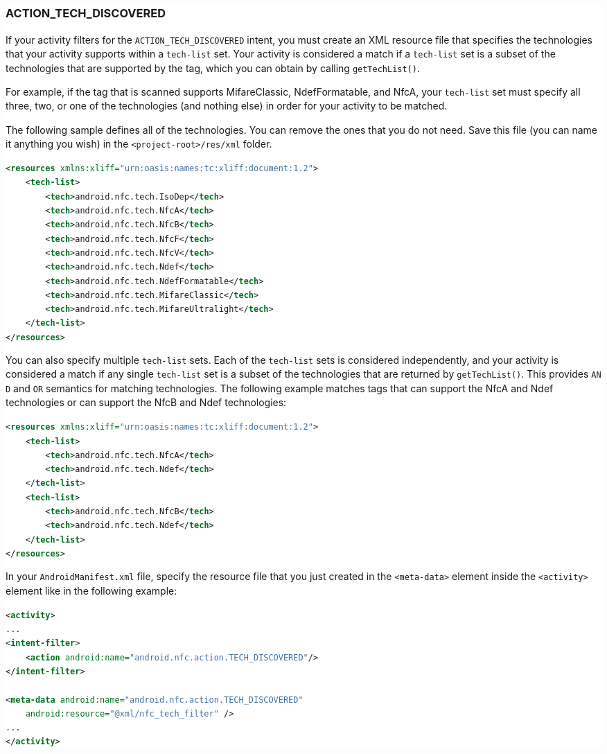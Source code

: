 ### ACTION_TECH_DISCOVERED

If your activity filters for the `ACTION_TECH_DISCOVERED` intent, you must create an XML resource file that specifies the technologies that your activity supports within a `tech-list` set. Your activity is considered a match if a `tech-list` set is a subset of the technologies that are supported by the tag, which you can obtain by calling `getTechList()`.

For example, if the tag that is scanned supports MifareClassic, NdefFormatable, and NfcA, your `tech-list` set must specify all three, two, or one of the technologies (and nothing else) in order for your activity to be matched.

The following sample defines all of the technologies. You can remove the ones that you do not need. Save this file (you can name it anything you wish) in the `<project-root>/res/xml` folder.

```xml
<resources xmlns:xliff="urn:oasis:names:tc:xliff:document:1.2">
    <tech-list>
        <tech>android.nfc.tech.IsoDep</tech>
        <tech>android.nfc.tech.NfcA</tech>
        <tech>android.nfc.tech.NfcB</tech>
        <tech>android.nfc.tech.NfcF</tech>
        <tech>android.nfc.tech.NfcV</tech>
        <tech>android.nfc.tech.Ndef</tech>
        <tech>android.nfc.tech.NdefFormatable</tech>
        <tech>android.nfc.tech.MifareClassic</tech>
        <tech>android.nfc.tech.MifareUltralight</tech>
    </tech-list>
</resources>
```

You can also specify multiple `tech-list` sets. Each of the `tech-list` sets is considered independently, and your activity is considered a match if any single `tech-list` set is a subset of the technologies that are returned by `getTechList()`. This provides `AND` and `OR` semantics for matching technologies. The following example matches tags that can support the NfcA and Ndef technologies or can support the NfcB and Ndef technologies:

```xml
<resources xmlns:xliff="urn:oasis:names:tc:xliff:document:1.2">
    <tech-list>
        <tech>android.nfc.tech.NfcA</tech>
        <tech>android.nfc.tech.Ndef</tech>
    </tech-list>
    <tech-list>
        <tech>android.nfc.tech.NfcB</tech>
        <tech>android.nfc.tech.Ndef</tech>
    </tech-list>
</resources>
```

In your `AndroidManifest.xml` file, specify the resource file that you just created in the `<meta-data>` element inside the `<activity>` element like in the following example:

```xml
<activity>
...
<intent-filter>
    <action android:name="android.nfc.action.TECH_DISCOVERED"/>
</intent-filter>

<meta-data android:name="android.nfc.action.TECH_DISCOVERED"
    android:resource="@xml/nfc_tech_filter" />
...
</activity>
```
